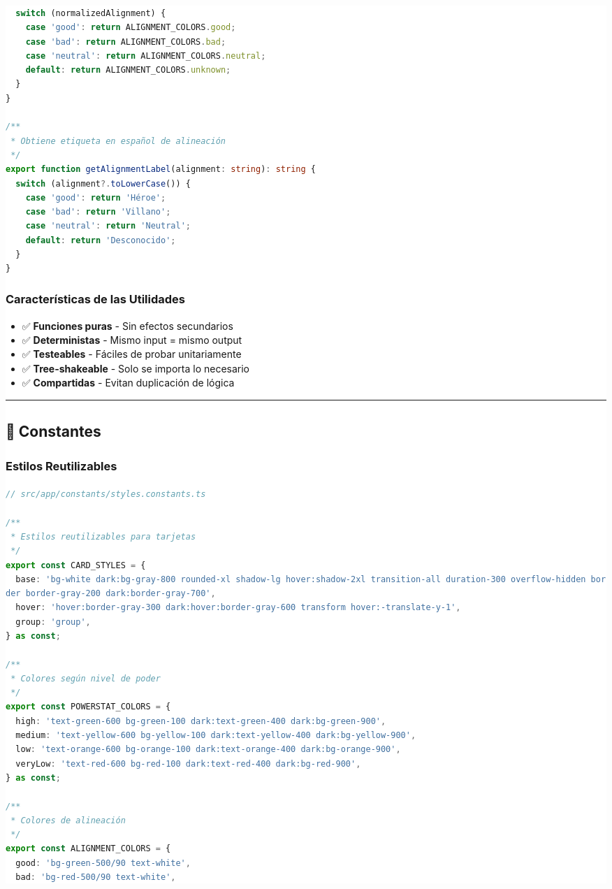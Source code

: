 ```typescript
  switch (normalizedAlignment) {
    case 'good': return ALIGNMENT_COLORS.good;
    case 'bad': return ALIGNMENT_COLORS.bad;
    case 'neutral': return ALIGNMENT_COLORS.neutral;
    default: return ALIGNMENT_COLORS.unknown;
  }
}

/**
 * Obtiene etiqueta en español de alineación
 */
export function getAlignmentLabel(alignment: string): string {
  switch (alignment?.toLowerCase()) {
    case 'good': return 'Héroe';
    case 'bad': return 'Villano';
    case 'neutral': return 'Neutral';
    default: return 'Desconocido';
  }
}
```

### **Características de las Utilidades**
- ✅ **Funciones puras** - Sin efectos secundarios
- ✅ **Deterministas** - Mismo input = mismo output
- ✅ **Testeables** - Fáciles de probar unitariamente
- ✅ **Tree-shakeable** - Solo se importa lo necesario
- ✅ **Compartidas** - Evitan duplicación de lógica

---

## 🎨 Constantes

### **Estilos Reutilizables**

```typescript
// src/app/constants/styles.constants.ts

/**
 * Estilos reutilizables para tarjetas
 */
export const CARD_STYLES = {
  base: 'bg-white dark:bg-gray-800 rounded-xl shadow-lg hover:shadow-2xl transition-all duration-300 overflow-hidden border border-gray-200 dark:border-gray-700',
  hover: 'hover:border-gray-300 dark:hover:border-gray-600 transform hover:-translate-y-1',
  group: 'group',
} as const;

/**
 * Colores según nivel de poder
 */
export const POWERSTAT_COLORS = {
  high: 'text-green-600 bg-green-100 dark:text-green-400 dark:bg-green-900',
  medium: 'text-yellow-600 bg-yellow-100 dark:text-yellow-400 dark:bg-yellow-900',
  low: 'text-orange-600 bg-orange-100 dark:text-orange-400 dark:bg-orange-900',
  veryLow: 'text-red-600 bg-red-100 dark:text-red-400 dark:bg-red-900',
} as const;

/**
 * Colores de alineación
 */
export const ALIGNMENT_COLORS = {
  good: 'bg-green-500/90 text-white',
  bad: 'bg-red-500/90 text-white',
```